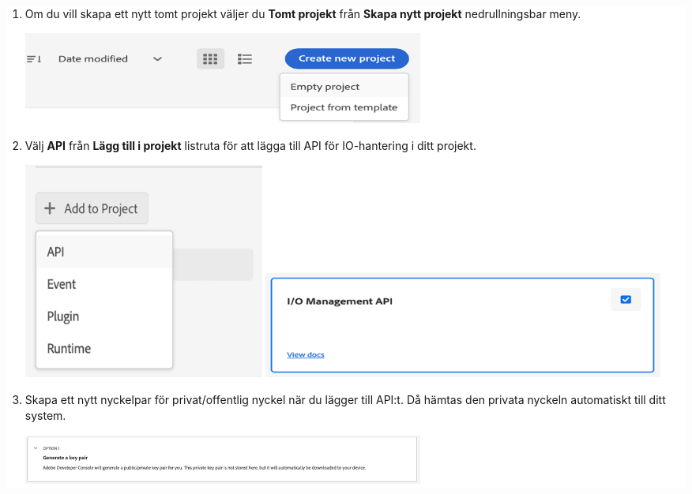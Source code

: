 1. Om du vill skapa ett nytt tomt projekt väljer du **Tomt projekt** från **Skapa nytt projekt** nedrullningsbar meny.

   <img src="assets/create-new-project.png" alt="skapa nytt projekt" width="500">

1. Välj **API** från **Lägg till i projekt** listruta för att lägga till API för IO-hantering i ditt projekt.

   <img src="assets/add-project.png" alt="lägg till projekt" width="300">

   <img src="assets/io-management-api.png" alt="iohantering" width="500">

1. Skapa ett nytt nyckelpar för privat/offentlig nyckel när du lägger till API:t. Då hämtas den privata nyckeln automatiskt till ditt system.

   <img src="assets/generate-key-pair.png" alt="generera nyckelpar" width="500">
